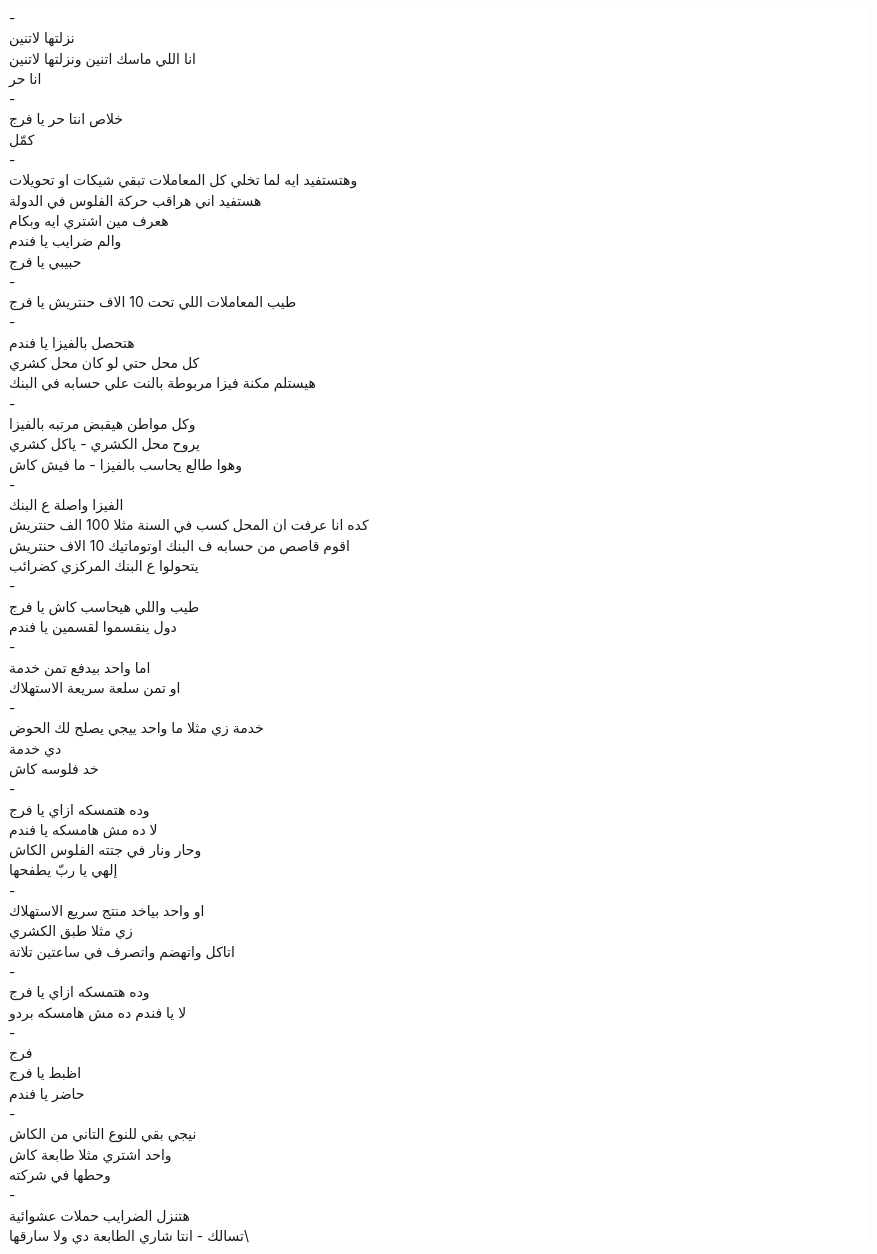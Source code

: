 -\
نزلتها لاتنين\
انا اللي ماسك اتنين ونزلتها لاتنين\
انا حر\
-\
خلاص انتا حر يا فرج\
كمّل\
-\
وهتستفيد ايه لما تخلي كل المعاملات تبقي شيكات او
تحويلات\
هستفيد اني هراقب حركة الفلوس في الدولة\
هعرف مين اشتري ايه وبكام\
والم ضرايب يا فندم\
حبيبي يا فرج\
-\
طيب المعاملات اللي تحت 10 الاف حنتريش يا فرج\
-\
هتحصل بالفيزا يا فندم\
كل محل حتي لو كان محل كشري\
هيستلم مكنة فيزا مربوطة بالنت علي حسابه في البنك\
-\
وكل مواطن هيقبض مرتبه بالفيزا\
يروح محل الكشري - ياكل كشري\
وهوا طالع يحاسب بالفيزا - ما فيش كاش\
-\
الفيزا واصلة ع البنك\
كده انا عرفت ان المحل كسب في السنة مثلا 100 الف
حنتريش\
اقوم قاصص من حسابه ف البنك اوتوماتيك 10 الاف
حنتريش\
يتحولوا ع البنك المركزي كضرائب\
-\
طيب واللي هيحاسب كاش يا فرج\
دول ينقسموا لقسمين يا فندم\
-\
اما واحد بيدفع تمن خدمة\
او تمن سلعة سريعة الاستهلاك\
-\
خدمة زي مثلا ما واحد ييجي يصلح لك الحوض\
دي خدمة\
خد فلوسه كاش\
-\
وده هتمسكه ازاي يا فرج\
لا ده مش هامسكه يا فندم\
وحار ونار في جتته الفلوس الكاش\
إلهي يا ربّ يطفحها\
-\
او واحد بياخد منتج سريع الاستهلاك\
زي مثلا طبق الكشري\
اتاكل واتهضم واتصرف في ساعتين تلاتة\
-\
وده هتمسكه ازاي يا فرج\
لا يا فندم ده مش هامسكه بردو\
-\
فرج\
اظبط يا فرج\
حاضر يا فندم\
-\
نيجي بقي للنوع التاني من الكاش\
واحد اشتري مثلا طابعة كاش\
وحطها في شركته\
-\
هتنزل الضرايب حملات عشوائية\
تسالك - انتا شاري الطابعة دي ولا سارقها\